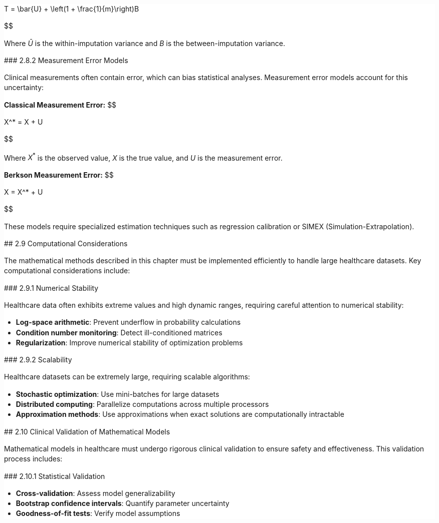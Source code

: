 T = \bar{U} + \left(1 + \frac{1}{m}\right)B

$$

Where $\bar{U}$ is the within-imputation variance and $B$ is the between-imputation variance.

\#\#\# 2.8.2 Measurement Error Models

Clinical measurements often contain error, which can bias statistical analyses. Measurement error models account for this uncertainty:

**Classical Measurement Error:**
$$

X^* = X + U

$$

Where $X^*$ is the observed value, $X$ is the true value, and $U$ is the measurement error.

**Berkson Measurement Error:**
$$

X = X^* + U

$$

These models require specialized estimation techniques such as regression calibration or SIMEX (Simulation-Extrapolation).

\#\# 2.9 Computational Considerations

The mathematical methods described in this chapter must be implemented efficiently to handle large healthcare datasets. Key computational considerations include:

\#\#\# 2.9.1 Numerical Stability

Healthcare data often exhibits extreme values and high dynamic ranges, requiring careful attention to numerical stability:

- **Log-space arithmetic**: Prevent underflow in probability calculations
- **Condition number monitoring**: Detect ill-conditioned matrices
- **Regularization**: Improve numerical stability of optimization problems

\#\#\# 2.9.2 Scalability

Healthcare datasets can be extremely large, requiring scalable algorithms:

- **Stochastic optimization**: Use mini-batches for large datasets
- **Distributed computing**: Parallelize computations across multiple processors
- **Approximation methods**: Use approximations when exact solutions are computationally intractable

\#\# 2.10 Clinical Validation of Mathematical Models

Mathematical models in healthcare must undergo rigorous clinical validation to ensure safety and effectiveness. This validation process includes:

\#\#\# 2.10.1 Statistical Validation

- **Cross-validation**: Assess model generalizability
- **Bootstrap confidence intervals**: Quantify parameter uncertainty
- **Goodness-of-fit tests**: Verify model assumptions
